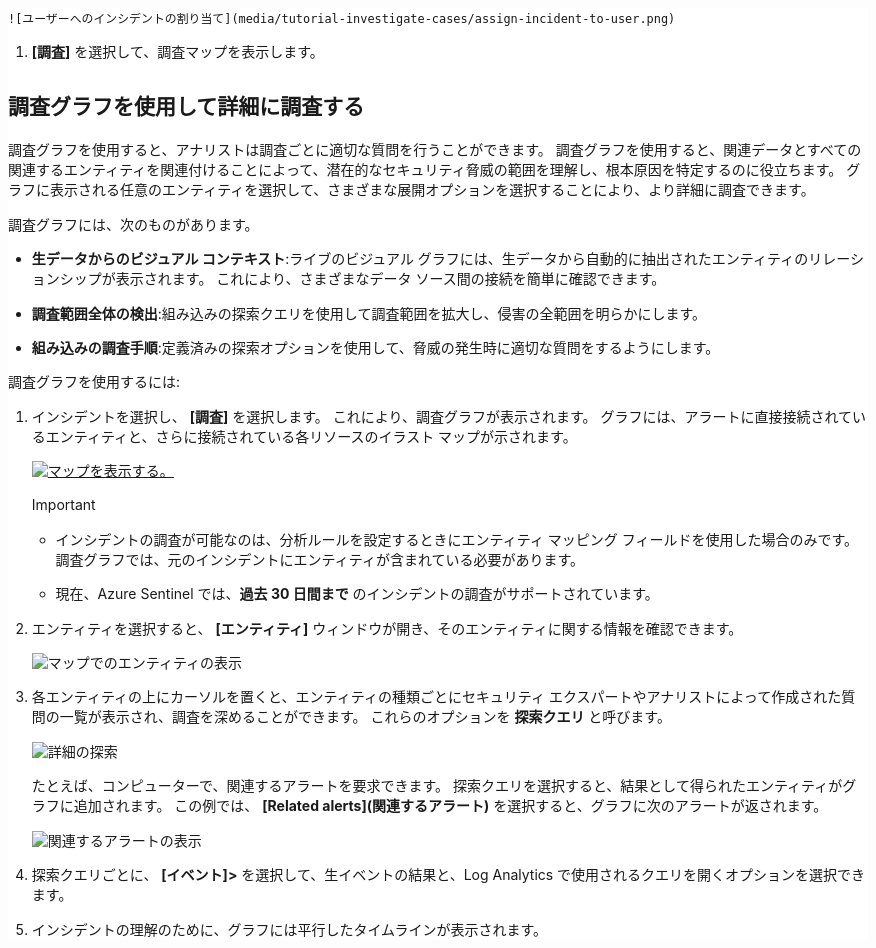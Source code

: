     ![ユーザーへのインシデントの割り当て](media/tutorial-investigate-cases/assign-incident-to-user.png)

1. **[調査]** を選択して、調査マップを表示します。



## <a name="use-the-investigation-graph-to-deep-dive"></a>調査グラフを使用して詳細に調査する

調査グラフを使用すると、アナリストは調査ごとに適切な質問を行うことができます。 調査グラフを使用すると、関連データとすべての関連するエンティティを関連付けることによって、潜在的なセキュリティ脅威の範囲を理解し、根本原因を特定するのに役立ちます。 グラフに表示される任意のエンティティを選択して、さまざまな展開オプションを選択することにより、より詳細に調査できます。  
  
調査グラフには、次のものがあります。

- **生データからのビジュアル コンテキスト**:ライブのビジュアル グラフには、生データから自動的に抽出されたエンティティのリレーションシップが表示されます。 これにより、さまざまなデータ ソース間の接続を簡単に確認できます。

- **調査範囲全体の検出**:組み込みの探索クエリを使用して調査範囲を拡大し、侵害の全範囲を明らかにします。

- **組み込みの調査手順**:定義済みの探索オプションを使用して、脅威の発生時に適切な質問をするようにします。

調査グラフを使用するには:

1. インシデントを選択し、 **[調査]** を選択します。 これにより、調査グラフが表示されます。 グラフには、アラートに直接接続されているエンティティと、さらに接続されている各リソースのイラスト マップが示されます。


    [ ![マップを表示する。](media/tutorial-investigate-cases/investigation-map.png) ](media/tutorial-investigate-cases/investigation-map.png#lightbox)

   > [!IMPORTANT] 
   > - インシデントの調査が可能なのは、分析ルールを設定するときにエンティティ マッピング フィールドを使用した場合のみです。 調査グラフでは、元のインシデントにエンティティが含まれている必要があります。
   >
   > - 現在、Azure Sentinel では、**過去 30 日間まで** のインシデントの調査がサポートされています。


1. エンティティを選択すると、 **[エンティティ]** ウィンドウが開き、そのエンティティに関する情報を確認できます。

    ![マップでのエンティティの表示](media/tutorial-investigate-cases/map-entities.png)
  
1. 各エンティティの上にカーソルを置くと、エンティティの種類ごとにセキュリティ エクスパートやアナリストによって作成された質問の一覧が表示され、調査を深めることができます。 これらのオプションを **探索クエリ** と呼びます。

    ![詳細の探索](media/tutorial-investigate-cases/exploration-cases.png)

   たとえば、コンピューターで、関連するアラートを要求できます。 探索クエリを選択すると、結果として得られたエンティティがグラフに追加されます。 この例では、 **[Related alerts]\(関連するアラート\)** を選択すると、グラフに次のアラートが返されます。

    ![関連するアラートの表示](media/tutorial-investigate-cases/related-alerts.png)

1. 探索クエリごとに、 **[イベント]\>** を選択して、生イベントの結果と、Log Analytics で使用されるクエリを開くオプションを選択できます。

1. インシデントの理解のために、グラフには平行したタイムラインが表示されます。
